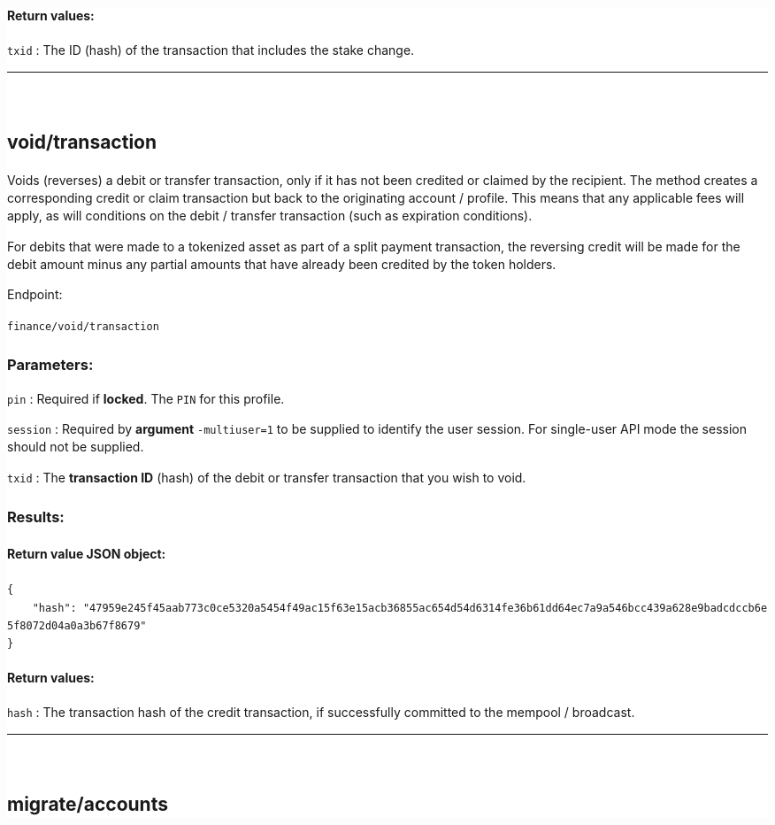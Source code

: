 #### Return values:

`txid` : The ID (hash) of the transaction that includes the stake change.

---
&nbsp;

## void/transaction <a href="#void/transaction" id="void/transaction"></a>

Voids (reverses) a debit or transfer transaction, only if it has not been credited or claimed by the recipient. The method creates a corresponding credit or claim transaction but back to the originating account / profile. This means that any applicable fees will apply, as will conditions on the debit / transfer transaction (such as expiration conditions).

For debits that were made to a tokenized asset as part of a split payment transaction, the reversing credit will be made for the debit amount minus any partial amounts that have already been credited by the token holders.

Endpoint:

```
finance/void/transaction
```

### Parameters:

`pin` : Required if **locked**. The `PIN` for this profile.

`session` : Required by **argument** `-multiuser=1` to be supplied to identify the user session. For single-user API mode the session should not be supplied.

`txid` : The **transaction ID** (hash) of the debit or transfer transaction that you wish to void.

### Results:

#### Return value JSON object:

```
{
    "hash": "47959e245f45aab773c0ce5320a5454f49ac15f63e15acb36855ac654d54d6314fe36b61dd64ec7a9a546bcc439a628e9badcdccb6e5f8072d04a0a3b67f8679"
}
```

#### Return values:

`hash` : The transaction hash of the credit transaction, if successfully committed to the mempool / broadcast.

---
&nbsp;

## migrate/accounts <a href="#migrate/accounts" id="migrate/accounts"></a>

